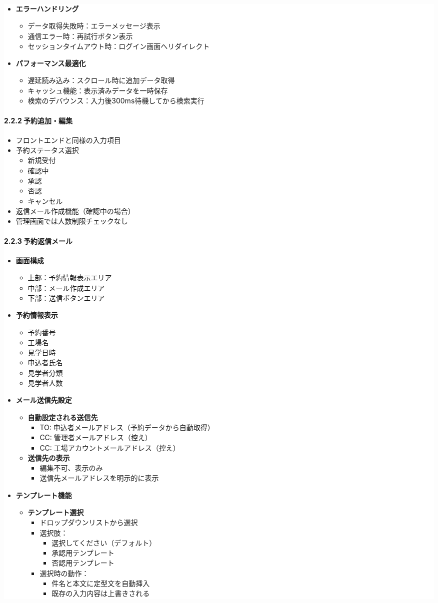 - **エラーハンドリング**
  - データ取得失敗時：エラーメッセージ表示
  - 通信エラー時：再試行ボタン表示
  - セッションタイムアウト時：ログイン画面へリダイレクト

- **パフォーマンス最適化**
  - 遅延読み込み：スクロール時に追加データ取得
  - キャッシュ機能：表示済みデータを一時保存
  - 検索のデバウンス：入力後300ms待機してから検索実行

#### 2.2.2 予約追加・編集
- フロントエンドと同様の入力項目
- 予約ステータス選択
  - 新規受付
  - 確認中
  - 承認
  - 否認
  - キャンセル
- 返信メール作成機能（確認中の場合）
- 管理画面では人数制限チェックなし

#### 2.2.3 予約返信メール
- **画面構成**
  - 上部：予約情報表示エリア
  - 中部：メール作成エリア
  - 下部：送信ボタンエリア

- **予約情報表示**
  - 予約番号
  - 工場名
  - 見学日時
  - 申込者氏名
  - 見学者分類
  - 見学者人数

- **メール送信先設定**
  - **自動設定される送信先**
    - TO: 申込者メールアドレス（予約データから自動取得）
    - CC: 管理者メールアドレス（控え）
    - CC: 工場アカウントメールアドレス（控え）
  - **送信先の表示**
    - 編集不可、表示のみ
    - 送信先メールアドレスを明示的に表示

- **テンプレート機能**
  - **テンプレート選択**
    - ドロップダウンリストから選択
    - 選択肢：
      - 選択してください（デフォルト）
      - 承認用テンプレート
      - 否認用テンプレート
    - 選択時の動作：
      - 件名と本文に定型文を自動挿入
      - 既存の入力内容は上書きされる
